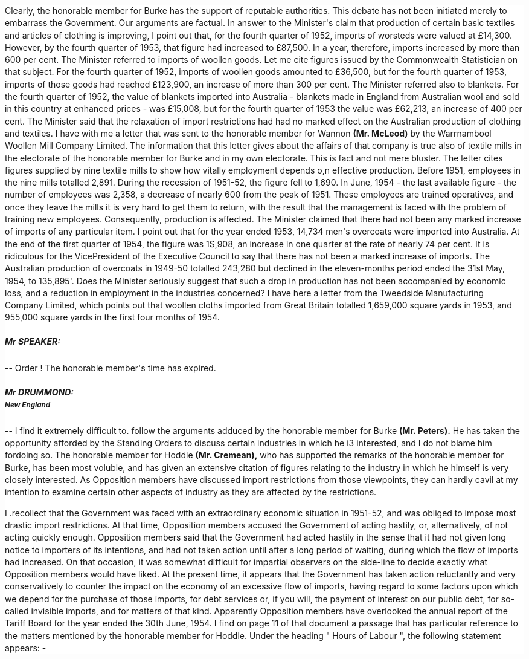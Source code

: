Clearly, the honorable member for Burke has the support of reputable authorities. This debate has not been initiated merely to embarrass the Government. Our arguments are factual. In answer to the Minister's claim that production of certain basic textiles and articles of clothing is improving, I point out that, for the fourth quarter of 1952, imports of worsteds were valued at £14,300. However, by the fourth quarter of 1953, that figure had increased to £87,500. In a year, therefore, imports increased by more than 600 per cent. The Minister referred to imports of woollen goods. Let me cite figures issued by the Commonwealth Statistician on that subject. For the fourth quarter of 1952, imports of woollen goods amounted to £36,500, but for the fourth quarter of 1953, imports of those goods had reached £123,900, an increase of more than 300 per cent. The Minister referred also to blankets. For the fourth quarter of 1952, the value of blankets imported into Australia - blankets made in England from Australian wool and sold in this country at enhanced prices - was £15,008, but for the fourth quarter of 1953 the value was £62,213, an increase of 400 per cent. The Minister said that the relaxation of import restrictions had had no marked effect on the Australian production of clothing and textiles. I have with me a letter that was sent to the honorable member for Wannon  **(Mr. McLeod)**  by the Warrnambool Woollen Mill Company Limited. The information that this letter gives about the affairs of that company is true also of textile mills in the electorate of the honorable member for Burke and in my own electorate. This is fact and not mere bluster. The letter cites figures supplied by nine textile mills to show how vitally employment depends o,n effective production. Before 1951, employees in the nine mills totalled 2,891. During the recession of 1951-52, the figure fell to 1,690. In June, 1954  -  the last available figure - the number of employees was 2,358, a decrease of nearly 600 from the peak of 1951. These employees are trained operatives, and once they leave the mills it is very hard to get them to return, with the result that the management is faced with the problem of training new employees. Consequently, production is affected. The Minister claimed that there had not been any marked increase of imports of any particular item. I point out that for the year ended 1953, 14,734 men's overcoats were imported into Australia. At the end of the first quarter of 1954, the figure was 1S,908, an increase in one quarter at the rate of nearly 74 per cent. It is ridiculous for the VicePresident of the Executive Council to say that there has not been a marked increase of imports. The Australian production of overcoats in 1949-50 totalled 243,280 but declined in the eleven-months period ended the 31st May, 1954, to 135,895'. Does the Minister seriously suggest that such a drop in production has not been accompanied by economic loss, and a reduction in employment in the industries concerned? I have here a letter from the Tweedside Manufacturing Company Limited, which points out that woollen cloths imported from Great Britain totalled 1,659,000 square yards in 1953, and 955,000 square yards in the first four months of 1954. 

##### Mr SPEAKER:

-- Order ! The honorable member's time has expired. 

##### Mr DRUMMOND:<br><small class="text-muted">New England</small>

--  I find it extremely difficult to. follow the arguments adduced by the honorable member for Burke  **(Mr. Peters).**  He has taken the opportunity afforded by the Standing Orders to discuss certain industries in which he  i3  interested, and I do not blame him fordoing so. The honorable member for Hoddle  **(Mr. Cremean),**  who has supported the remarks of the honorable member for Burke, has been most voluble, and has given an extensive citation of figures relating to the industry in which he himself is very closely interested. As Opposition members have discussed import restrictions from those viewpoints, they can hardly cavil at my intention to examine certain other aspects of industry as they are affected by the restrictions. 

I .recollect that the Government was faced with an extraordinary economic situation in 1951-52, and was obliged to impose most drastic import restrictions. At that time, Opposition members accused the Government of acting hastily, or, alternatively, of not acting quickly enough. Opposition members said that the Government had acted hastily in the sense that it had not given long notice to importers of its intentions, and had not taken action until after a long period of waiting, during which the flow of imports had increased. On that occasion, it was somewhat difficult for impartial observers on the side-line to decide exactly what Opposition members would have liked. At the present time, it appears that the Government has taken action reluctantly and very conservatively to counter the impact on the economy of an excessive flow of imports, having regard to some factors upon which we depend for the purchase of those imports, for debt services or, if you will, the payment of interest on our public debt, for so-called invisible imports, and for matters of that kind. Apparently Opposition members have overlooked the annual report of the Tariff Board for the year ended the 30th June, 1954. I find on page 11 of that document a passage that has particular reference to the matters mentioned by the honorable member for Hoddle. Under the heading " Hours of Labour ", the following statement appears: - 
